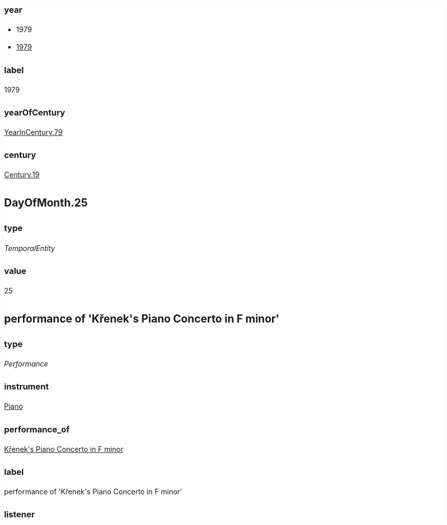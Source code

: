 ### year

 - 1979

 - [1979](#1979)

### label


1979

### yearOfCentury


[YearInCentury.79](#YearInCentury.79)

### century


[Century.19](#Century.19)

## DayOfMonth.25

### type


*TemporalEntity*

### value


25

## performance of 'Křenek's Piano Concerto in F minor'

### type


*Performance*

### instrument


[Piano](#Piano)

### performance_of


[Křenek's Piano Concerto in F minor](#Křenek's-Piano-Concerto-in-F-minor)

### label


performance of 'Křenek's Piano Concerto in F minor'

### listener
